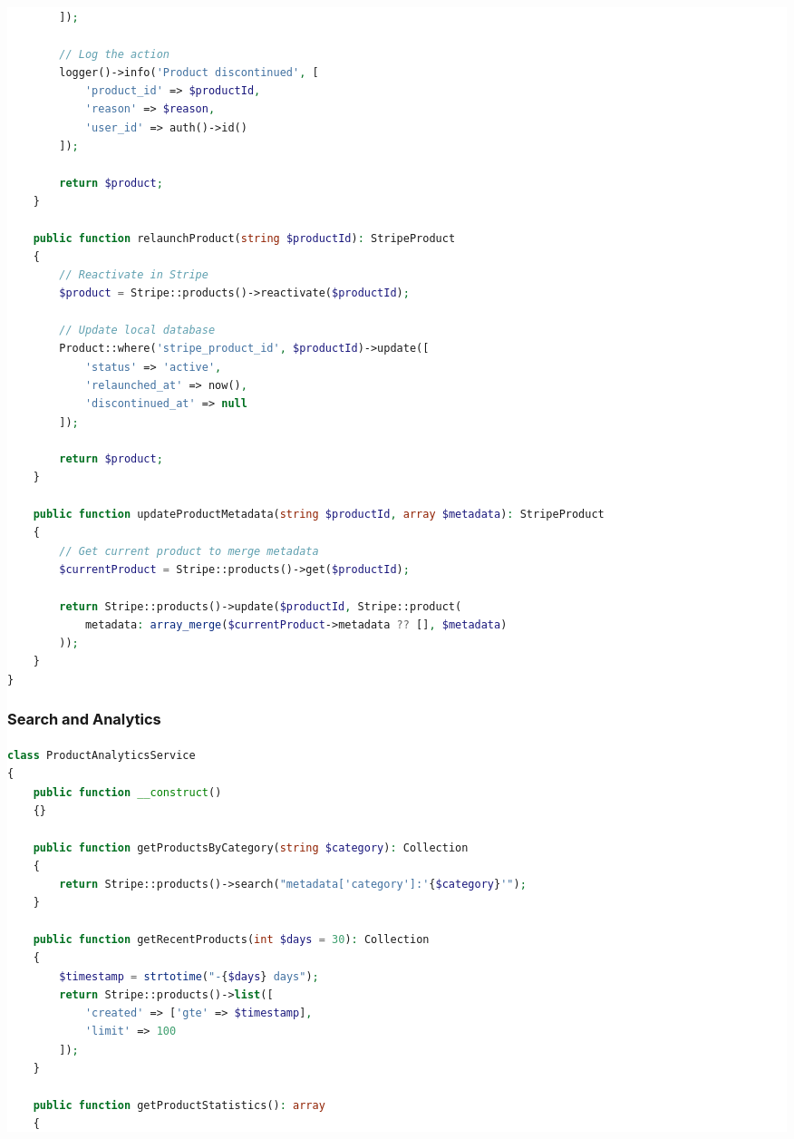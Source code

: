 ```php
        ]);

        // Log the action
        logger()->info('Product discontinued', [
            'product_id' => $productId,
            'reason' => $reason,
            'user_id' => auth()->id()
        ]);

        return $product;
    }

    public function relaunchProduct(string $productId): StripeProduct
    {
        // Reactivate in Stripe
        $product = Stripe::products()->reactivate($productId);

        // Update local database
        Product::where('stripe_product_id', $productId)->update([
            'status' => 'active',
            'relaunched_at' => now(),
            'discontinued_at' => null
        ]);

        return $product;
    }

    public function updateProductMetadata(string $productId, array $metadata): StripeProduct
    {
        // Get current product to merge metadata
        $currentProduct = Stripe::products()->get($productId);

        return Stripe::products()->update($productId, Stripe::product(
            metadata: array_merge($currentProduct->metadata ?? [], $metadata)
        ));
    }
}
```

### Search and Analytics

```php
class ProductAnalyticsService
{
    public function __construct()
    {}

    public function getProductsByCategory(string $category): Collection
    {
        return Stripe::products()->search("metadata['category']:'{$category}'");
    }

    public function getRecentProducts(int $days = 30): Collection
    {
        $timestamp = strtotime("-{$days} days");
        return Stripe::products()->list([
            'created' => ['gte' => $timestamp],
            'limit' => 100
        ]);
    }

    public function getProductStatistics(): array
    {
```